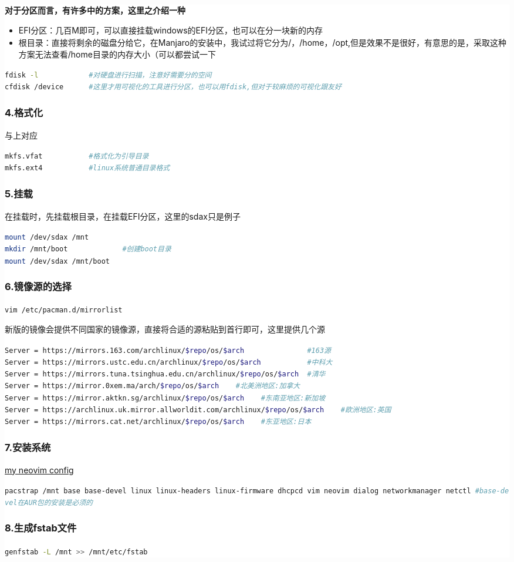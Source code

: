 **对于分区而言，有许多中的方案，这里之介绍一种**

* EFI分区：几百M即可，可以直接挂载windows的EFI分区，也可以在分一块新的内存
* 根目录：直接将剩余的磁盘分给它，在Manjaro的安装中，我试过将它分为/，/home，/opt,但是效果不是很好，有意思的是，采取这种方案无法查看/home目录的内存大小（可以都尝试一下

``` bash
fdisk -l			#对硬盘进行扫描，注意好需要分的空间
cfdisk /device		#这里才用可视化的工具进行分区，也可以用fdisk,但对于较麻烦的可视化跟友好
```

### 4.格式化

与上对应

``` bash
mkfs.vfat			#格式化为引导目录
mkfs.ext4			#linux系统普通目录格式
```

### 5.挂载

在挂载时，先挂载根目录，在挂载EFI分区，这里的sdax只是例子

~~~ bash
mount /dev/sdax /mnt
mkdir /mnt/boot				#创建boot目录
mount /dev/sdax /mnt/boot
~~~

### 6.镜像源的选择

~~~ bash
vim /etc/pacman.d/mirrorlist
~~~

新版的镜像会提供不同国家的镜像源，直接将合适的源粘贴到首行即可，这里提供几个源

``` bash
Server = https://mirrors.163.com/archlinux/$repo/os/$arch				#163源
Server = https://mirrors.ustc.edu.cn/archlinux/$repo/os/$arch			#中科大
Server = https://mirrors.tuna.tsinghua.edu.cn/archlinux/$repo/os/$arch	#清华
Server = https://mirror.0xem.ma/arch/$repo/os/$arch    #北美洲地区:加拿大
Server = https://mirror.aktkn.sg/archlinux/$repo/os/$arch    #东南亚地区:新加坡
Server = https://archlinux.uk.mirror.allworldit.com/archlinux/$repo/os/$arch    #欧洲地区:英国
Server = https://mirrors.cat.net/archlinux/$repo/os/$arch    #东亚地区:日本
```

### 7.安装系统
[my neovim config](https://github.com/aklk1ng/nvim.git)
``` bash
pacstrap /mnt base base-devel linux linux-headers linux-firmware dhcpcd vim neovim dialog networkmanager netctl #base-devel在AUR包的安装是必须的
```

### 8.生成fstab文件

``` bash
genfstab -L /mnt >> /mnt/etc/fstab
```
